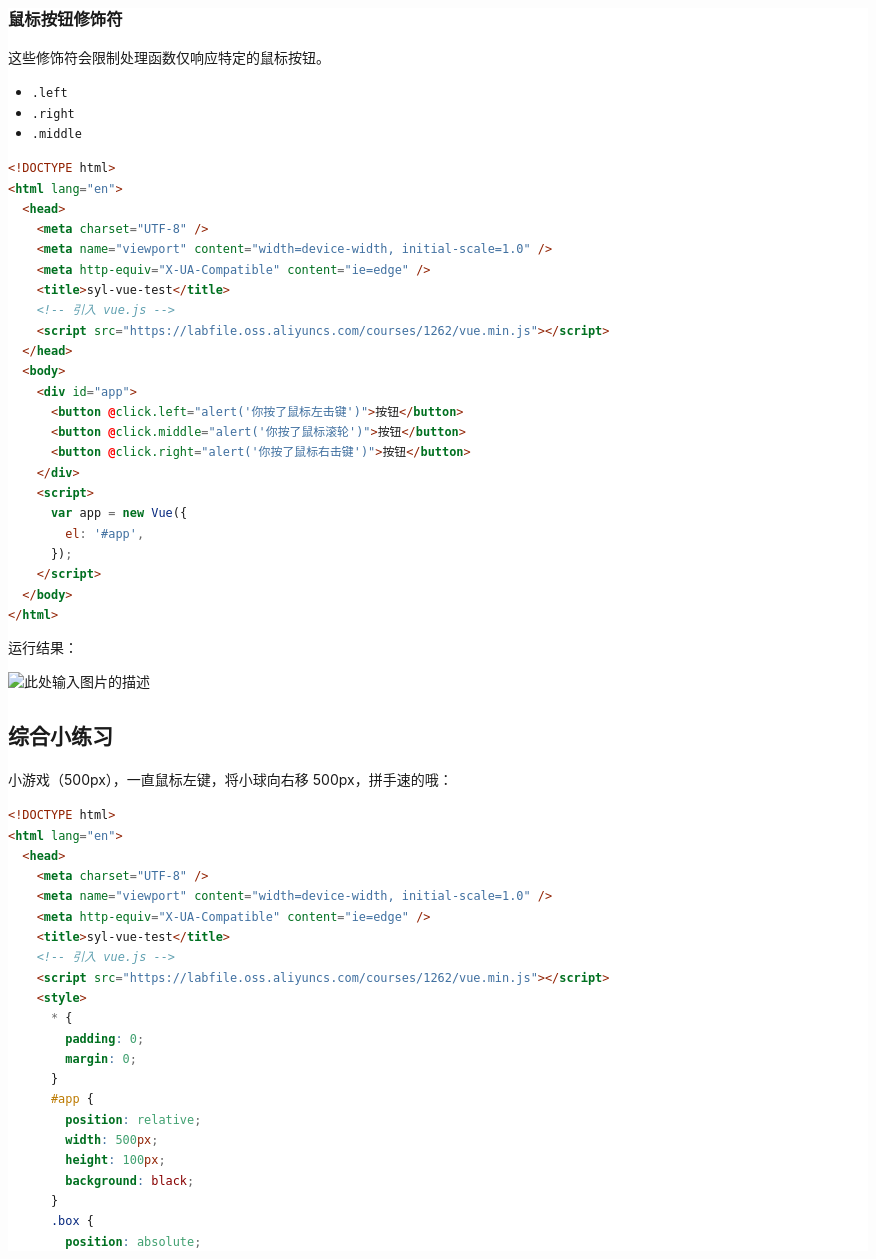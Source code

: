 ### 鼠标按钮修饰符

这些修饰符会限制处理函数仅响应特定的鼠标按钮。

- `.left`
- `.right`
- `.middle`

```html
<!DOCTYPE html>
<html lang="en">
  <head>
    <meta charset="UTF-8" />
    <meta name="viewport" content="width=device-width, initial-scale=1.0" />
    <meta http-equiv="X-UA-Compatible" content="ie=edge" />
    <title>syl-vue-test</title>
    <!-- 引入 vue.js -->
    <script src="https://labfile.oss.aliyuncs.com/courses/1262/vue.min.js"></script>
  </head>
  <body>
    <div id="app">
      <button @click.left="alert('你按了鼠标左击键')">按钮</button>
      <button @click.middle="alert('你按了鼠标滚轮')">按钮</button>
      <button @click.right="alert('你按了鼠标右击键')">按钮</button>
    </div>
    <script>
      var app = new Vue({
        el: '#app',
      });
    </script>
  </body>
</html>
```

运行结果：

![此处输入图片的描述](https://doc.shiyanlou.com/document-uid940410labid10292timestamp1552639078266.png/wm)

## 综合小练习

小游戏（500px），一直鼠标左键，将小球向右移 500px，拼手速的哦：

```html
<!DOCTYPE html>
<html lang="en">
  <head>
    <meta charset="UTF-8" />
    <meta name="viewport" content="width=device-width, initial-scale=1.0" />
    <meta http-equiv="X-UA-Compatible" content="ie=edge" />
    <title>syl-vue-test</title>
    <!-- 引入 vue.js -->
    <script src="https://labfile.oss.aliyuncs.com/courses/1262/vue.min.js"></script>
    <style>
      * {
        padding: 0;
        margin: 0;
      }
      #app {
        position: relative;
        width: 500px;
        height: 100px;
        background: black;
      }
      .box {
        position: absolute;
```